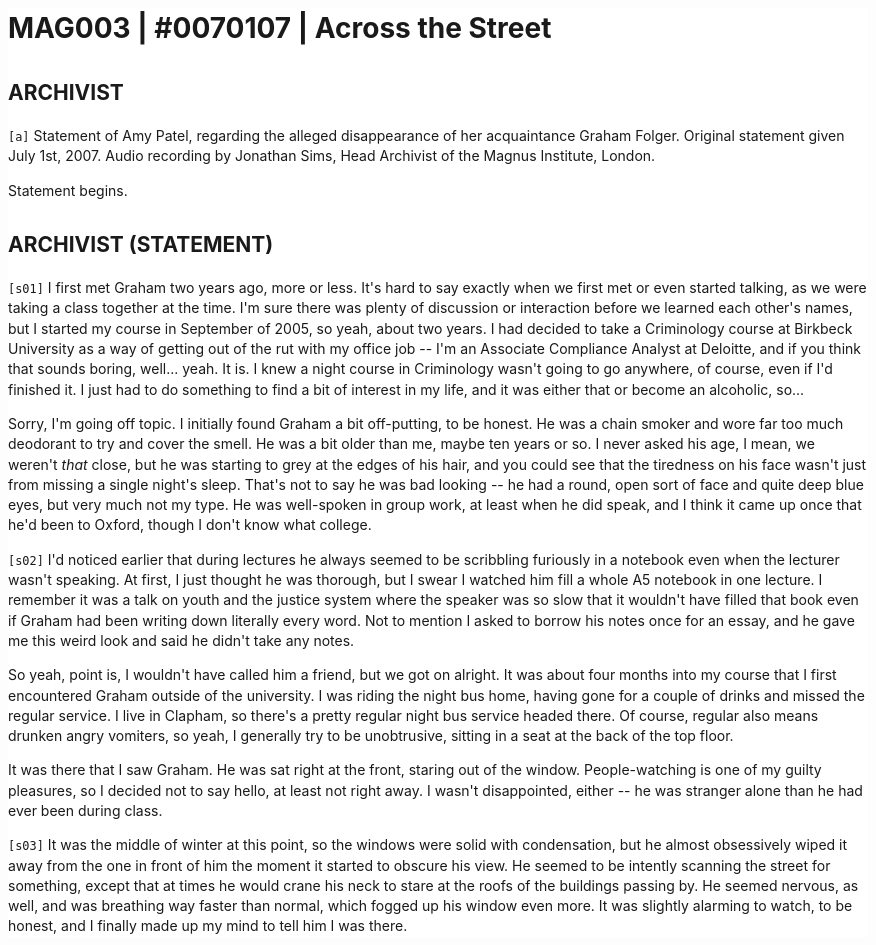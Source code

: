 # MAG003 | #0070107 | Across the Street

## ARCHIVIST

`[a]` Statement of Amy Patel, regarding the alleged disappearance of her acquaintance Graham Folger.
Original statement given July 1st, 2007. 
Audio recording by Jonathan Sims, Head Archivist of the Magnus Institute, London.

Statement begins.

## ARCHIVIST (STATEMENT)

`[s01]` I first met Graham two years ago, more or less. It's hard to say exactly when we first met or even started talking, as we were taking a class together at the time. I'm sure there was plenty of discussion or interaction before we learned each other's names, but I started my course in September of 2005, so yeah, about two years. I had decided to take a Criminology course at Birkbeck University as a way of getting out of the rut with my office job -- I'm an Associate Compliance Analyst at Deloitte, and if you think that sounds boring, well... yeah. It is. I knew a night course in Criminology wasn't going to go anywhere, of course, even if I'd finished it. I just had to do something to find a bit of interest in my life, and it was either that or become an alcoholic, so...

Sorry, I'm going off topic. I initially found Graham a bit off-putting, to be honest. He was a chain smoker and wore far too much deodorant to try and cover the smell. He was a bit older than me, maybe ten years or so. I never asked his age, I mean, we weren't *that* close, but he was starting to grey at the edges of his hair, and you could see that the tiredness on his face wasn't just from missing a single night's sleep. That's not to say he was bad looking -- he had a round, open sort of face and quite deep blue eyes, but very much not my type. He was well-spoken in group work, at least when he did speak, and I think it came up once that he'd been to Oxford, though I don't know what college. 

`[s02]` I'd noticed earlier that during lectures he always seemed to be scribbling furiously in a notebook even when the lecturer wasn't speaking. At first, I just thought he was thorough, but I swear I watched him fill a whole A5 notebook in one lecture. I remember it was a talk on youth and the justice system where the speaker was so slow that it wouldn't have filled that book even if Graham had been writing down literally every word. Not to mention I asked to borrow his notes once for an essay, and he gave me this weird look and said he didn't take any notes.

So yeah, point is, I wouldn't have called him a friend, but we got on alright. It was about four months into my course that I first encountered Graham outside of the university. I was riding the night bus home, having gone for a couple of drinks and missed the regular service. I live in Clapham, so there's a pretty regular night bus service headed there. Of course, regular also means drunken angry vomiters, so yeah, I generally try to be unobtrusive, sitting in a seat at the back of the top floor.

It was there that I saw Graham. He was sat right at the front, staring out of the window. People-watching is one of my guilty pleasures, so I decided not to say hello, at least not right away. I wasn't disappointed, either -- he was stranger alone than he had ever been during class.

`[s03]` It was the middle of winter at this point, so the windows were solid with condensation, but he almost obsessively wiped it away from the one in front of him the moment it started to obscure his view. He seemed to be intently scanning the street for something, except that at times he would crane his neck to stare at the roofs of the buildings passing by. He seemed nervous, as well, and was breathing way faster than normal, which fogged up his window even more. It was slightly alarming to watch, to be honest, and I finally made up my mind to tell him I was there.
